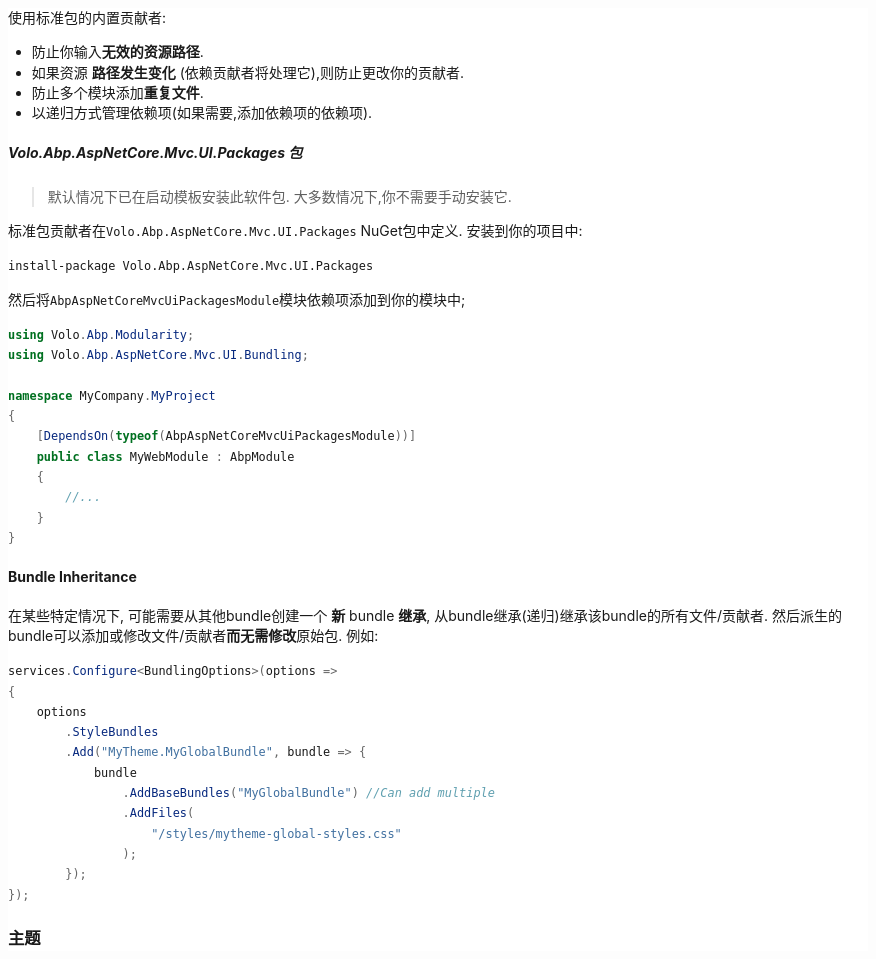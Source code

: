 使用标准包的内置贡献者:

* 防止你输入**无效的资源路径**.
* 如果资源 **路径发生变化** (依赖贡献者将处理它),则防止更改你的贡献者.
* 防止多个模块添加**重复文件**.
* 以递归方式管理依赖项(如果需要,添加依赖项的依赖项).

##### Volo.Abp.AspNetCore.Mvc.UI.Packages 包

> 默认情况下已在启动模板安装此软件包. 大多数情况下,你不需要手动安装它.

标准包贡献者在`Volo.Abp.AspNetCore.Mvc.UI.Packages` NuGet包中定义.
安装到你的项目中:

````
install-package Volo.Abp.AspNetCore.Mvc.UI.Packages
````

然后将`AbpAspNetCoreMvcUiPackagesModule`模块依赖项添加到你的模块中;

````C#
using Volo.Abp.Modularity;
using Volo.Abp.AspNetCore.Mvc.UI.Bundling;

namespace MyCompany.MyProject
{
    [DependsOn(typeof(AbpAspNetCoreMvcUiPackagesModule))]
    public class MyWebModule : AbpModule
    {
        //...
    }
}
````

#### Bundle Inheritance

在某些特定情况下, 可能需要从其他bundle创建一个 **新** bundle **继承**, 从bundle继承(递归)继承该bundle的所有文件/贡献者. 然后派生的bundle可以添加或修改文件/贡献者**而无需修改**原始包.
例如:

````c#
services.Configure<BundlingOptions>(options =>
{
    options
        .StyleBundles
        .Add("MyTheme.MyGlobalBundle", bundle => {
            bundle
                .AddBaseBundles("MyGlobalBundle") //Can add multiple
                .AddFiles(
                    "/styles/mytheme-global-styles.css"
                );
        });                
});
````

### 主题
